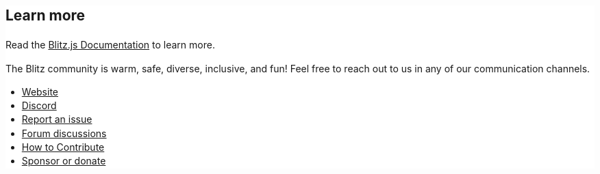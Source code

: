 ## Learn more

Read the [Blitz.js Documentation](https://blitzjs.com/docs/getting-started) to learn more.

The Blitz community is warm, safe, diverse, inclusive, and fun! Feel free to reach out to us in any of our communication channels.

- [Website](https://blitzjs.com/)
- [Discord](https://discord.blitzjs.com/)
- [Report an issue](https://github.com/blitz-js/blitz/issues/new/choose)
- [Forum discussions](https://github.com/blitz-js/blitz/discussions)
- [How to Contribute](https://blitzjs.com/docs/contributing)
- [Sponsor or donate](https://github.com/blitz-js/blitz#sponsors-and-donations)
